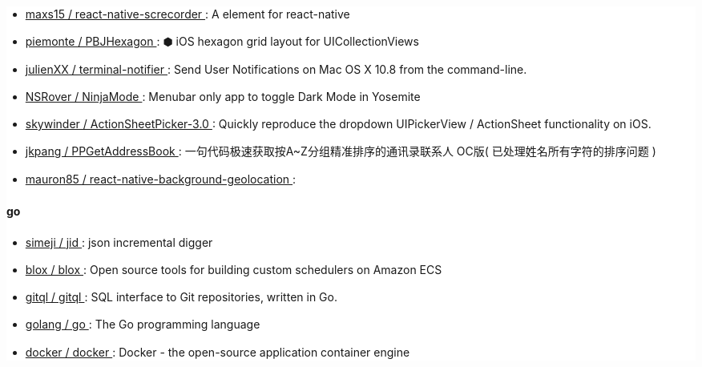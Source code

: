 * [
        maxs15 / react-native-screcorder
](https://github.com/maxs15/react-native-screcorder): 
        A <Recorder /> element for react-native
      
* [
        piemonte / PBJHexagon
](https://github.com/piemonte/PBJHexagon): 
        ⬢ iOS hexagon grid layout for UICollectionViews
      
* [
        julienXX / terminal-notifier
](https://github.com/julienXX/terminal-notifier): 
        Send User Notifications on Mac OS X 10.8 from the command-line.
      
* [
        NSRover / NinjaMode
](https://github.com/NSRover/NinjaMode): 
        Menubar only app to toggle Dark Mode in Yosemite
      
* [
        skywinder / ActionSheetPicker-3.0
](https://github.com/skywinder/ActionSheetPicker-3.0): 
        Quickly reproduce the dropdown UIPickerView / ActionSheet functionality on iOS.
      
* [
        jkpang / PPGetAddressBook
](https://github.com/jkpang/PPGetAddressBook): 
        一句代码极速获取按A~Z分组精准排序的通讯录联系人 OC版( 已处理姓名所有字符的排序问题 ) 
      
* [
        mauron85 / react-native-background-geolocation
](https://github.com/mauron85/react-native-background-geolocation): 

#### go
* [
        simeji / jid
](https://github.com/simeji/jid): 
        json incremental digger
      
* [
        blox / blox
](https://github.com/blox/blox): 
        Open source tools for building custom schedulers on Amazon ECS
      
* [
        gitql / gitql
](https://github.com/gitql/gitql): 
        SQL interface to Git repositories, written in Go.
      
* [
        golang / go
](https://github.com/golang/go): 
        The Go programming language
      
* [
        docker / docker
](https://github.com/docker/docker): 
        Docker - the open-source application container engine
      